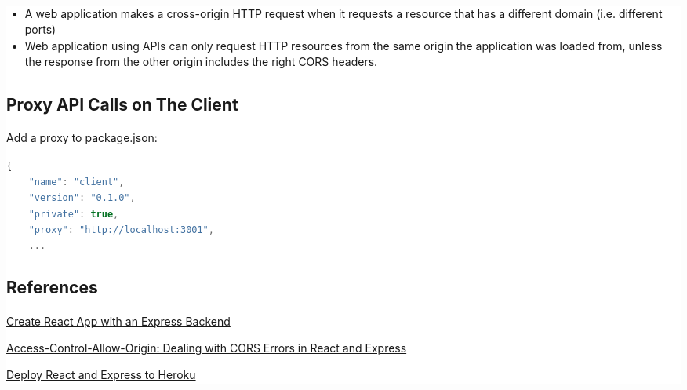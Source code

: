 * A web application makes a cross-origin HTTP request when it requests a resource that has a different domain (i.e. different ports)
* Web application using APIs can only request HTTP resources from the same origin the application was loaded from, unless the response from the other origin includes the right CORS headers.

## Proxy API Calls on The Client

Add a proxy to package.json:

``` js
{
    "name": "client",
    "version": "0.1.0",
    "private": true,
    "proxy": "http://localhost:3001",
    ...
```

## References

[Create React App with an Express Backend](https://daveceddia.com/create-react-app-express-backend/)

[Access-Control-Allow-Origin: Dealing with CORS Errors in React and Express](https://daveceddia.com/access-control-allow-origin-cors-errors-in-react-express/)

[Deploy React and Express to Heroku](https://daveceddia.com/deploy-react-express-app-heroku/)
